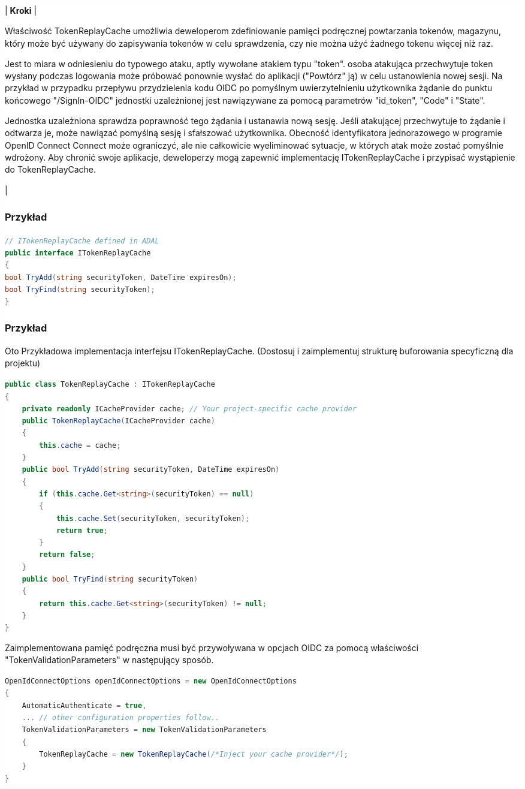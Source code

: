 | **Kroki** | <p>Właściwość TokenReplayCache umożliwia deweloperom zdefiniowanie pamięci podręcznej powtarzania tokenów, magazynu, który może być używany do zapisywania tokenów w celu sprawdzenia, czy nie można użyć żadnego tokenu więcej niż raz.</p><p>Jest to miara w odniesieniu do typowego ataku, aptly wywołane atakiem typu "token". osoba atakująca przechwytuje token wysłany podczas logowania może próbować ponownie wysłać do aplikacji ("Powtórz" ją) w celu ustanowienia nowej sesji. Na przykład w przypadku przepływu przydzielenia kodu OIDC po pomyślnym uwierzytelnieniu użytkownika żądanie do punktu końcowego "/SignIn-OIDC" jednostki uzależnionej jest nawiązywane za pomocą parametrów "id_token", "Code" i "State".</p><p>Jednostka uzależniona sprawdza poprawność tego żądania i ustanawia nową sesję. Jeśli atakującej przechwytuje to żądanie i odtwarza je, może nawiązać pomyślną sesję i sfałszować użytkownika. Obecność identyfikatora jednorazowego w programie OpenID Connect Connect może ograniczyć, ale nie całkowicie wyeliminować sytuacje, w których atak może zostać pomyślnie wdrożony. Aby chronić swoje aplikacje, deweloperzy mogą zapewnić implementację ITokenReplayCache i przypisać wystąpienie do TokenReplayCache.</p>|

### <a name="example"></a>Przykład
```csharp
// ITokenReplayCache defined in ADAL
public interface ITokenReplayCache
{
bool TryAdd(string securityToken, DateTime expiresOn);
bool TryFind(string securityToken);
}
```

### <a name="example"></a>Przykład
Oto Przykładowa implementacja interfejsu ITokenReplayCache. (Dostosuj i zaimplementuj strukturę buforowania specyficzną dla projektu)
```csharp
public class TokenReplayCache : ITokenReplayCache
{
    private readonly ICacheProvider cache; // Your project-specific cache provider
    public TokenReplayCache(ICacheProvider cache)
    {
        this.cache = cache;
    }
    public bool TryAdd(string securityToken, DateTime expiresOn)
    {
        if (this.cache.Get<string>(securityToken) == null)
        {
            this.cache.Set(securityToken, securityToken);
            return true;
        }
        return false;
    }
    public bool TryFind(string securityToken)
    {
        return this.cache.Get<string>(securityToken) != null;
    }
}
```
Zaimplementowana pamięć podręczna musi być przywoływana w opcjach OIDC za pomocą właściwości "TokenValidationParameters" w następujący sposób.
```csharp
OpenIdConnectOptions openIdConnectOptions = new OpenIdConnectOptions
{
    AutomaticAuthenticate = true,
    ... // other configuration properties follow..
    TokenValidationParameters = new TokenValidationParameters
    {
        TokenReplayCache = new TokenReplayCache(/*Inject your cache provider*/);
    }
}
```
